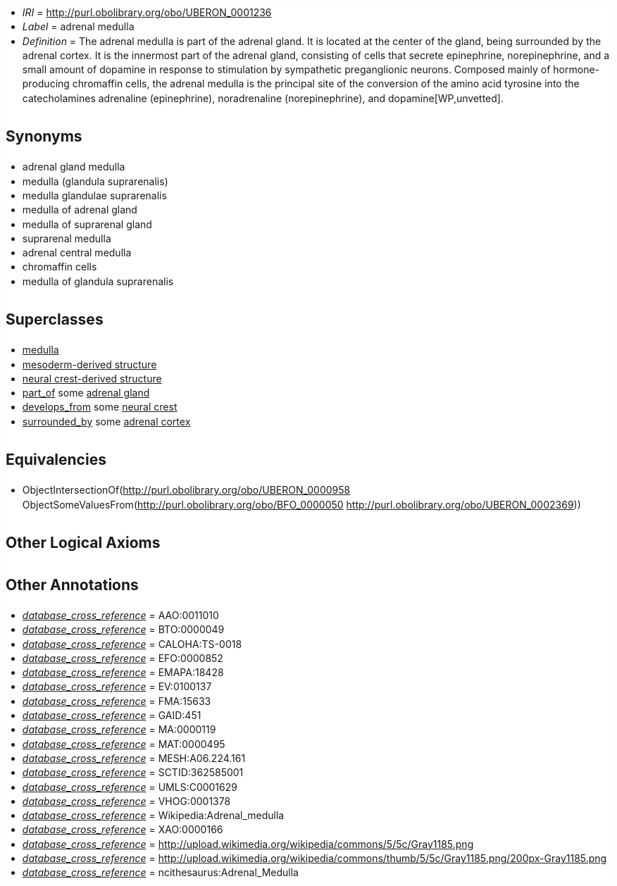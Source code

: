  * *IRI* = http://purl.obolibrary.org/obo/UBERON_0001236
 * *Label* = adrenal medulla
 * *Definition* = The adrenal medulla is part of the adrenal gland. It is located at the center of the gland, being surrounded by the adrenal cortex. It is the innermost part of the adrenal gland, consisting of cells that secrete epinephrine, norepinephrine, and a small amount of dopamine in response to stimulation by sympathetic preganglionic neurons. Composed mainly of hormone-producing chromaffin cells, the adrenal medulla is the principal site of the conversion of the amino acid tyrosine into the catecholamines adrenaline (epinephrine), noradrenaline (norepinephrine), and dopamine[WP,unvetted].

## Synonyms

 * adrenal gland medulla
 * medulla (glandula suprarenalis)
 * medulla glandulae suprarenalis
 * medulla of adrenal gland
 * medulla of suprarenal gland
 * suprarenal medulla
 * adrenal central medulla
 * chromaffin cells
 * medulla of glandula suprarenalis

## Superclasses

 * [medulla](../../UBERON/58/UBERON_0000958.md)
 * [mesoderm-derived structure](../../UBERON/20/UBERON_0004120.md)
 * [neural crest-derived structure](../../UBERON/13/UBERON_0010313.md)
 * [part_of](../../BFO/50/BFO_0000050.md) some [adrenal gland](../../UBERON/69/UBERON_0002369.md)
 * [develops_from](../../RO/02/RO_0002202.md) some [neural crest](../../UBERON/42/UBERON_0002342.md)
 * [surrounded_by](../../RO/19/RO_0002219.md) some [adrenal cortex](../../UBERON/35/UBERON_0001235.md)

## Equivalencies

 * ObjectIntersectionOf(<http://purl.obolibrary.org/obo/UBERON_0000958> ObjectSomeValuesFrom(<http://purl.obolibrary.org/obo/BFO_0000050> <http://purl.obolibrary.org/obo/UBERON_0002369>))

## Other Logical Axioms


## Other Annotations

 * *[database_cross_reference](../../ef/oboInOwl#hasDbXref.md)* = AAO:0011010
 * *[database_cross_reference](../../ef/oboInOwl#hasDbXref.md)* = BTO:0000049
 * *[database_cross_reference](../../ef/oboInOwl#hasDbXref.md)* = CALOHA:TS-0018
 * *[database_cross_reference](../../ef/oboInOwl#hasDbXref.md)* = EFO:0000852
 * *[database_cross_reference](../../ef/oboInOwl#hasDbXref.md)* = EMAPA:18428
 * *[database_cross_reference](../../ef/oboInOwl#hasDbXref.md)* = EV:0100137
 * *[database_cross_reference](../../ef/oboInOwl#hasDbXref.md)* = FMA:15633
 * *[database_cross_reference](../../ef/oboInOwl#hasDbXref.md)* = GAID:451
 * *[database_cross_reference](../../ef/oboInOwl#hasDbXref.md)* = MA:0000119
 * *[database_cross_reference](../../ef/oboInOwl#hasDbXref.md)* = MAT:0000495
 * *[database_cross_reference](../../ef/oboInOwl#hasDbXref.md)* = MESH:A06.224.161
 * *[database_cross_reference](../../ef/oboInOwl#hasDbXref.md)* = SCTID:362585001
 * *[database_cross_reference](../../ef/oboInOwl#hasDbXref.md)* = UMLS:C0001629
 * *[database_cross_reference](../../ef/oboInOwl#hasDbXref.md)* = VHOG:0001378
 * *[database_cross_reference](../../ef/oboInOwl#hasDbXref.md)* = Wikipedia:Adrenal_medulla
 * *[database_cross_reference](../../ef/oboInOwl#hasDbXref.md)* = XAO:0000166
 * *[database_cross_reference](../../ef/oboInOwl#hasDbXref.md)* = http://upload.wikimedia.org/wikipedia/commons/5/5c/Gray1185.png
 * *[database_cross_reference](../../ef/oboInOwl#hasDbXref.md)* = http://upload.wikimedia.org/wikipedia/commons/thumb/5/5c/Gray1185.png/200px-Gray1185.png
 * *[database_cross_reference](../../ef/oboInOwl#hasDbXref.md)* = ncithesaurus:Adrenal_Medulla